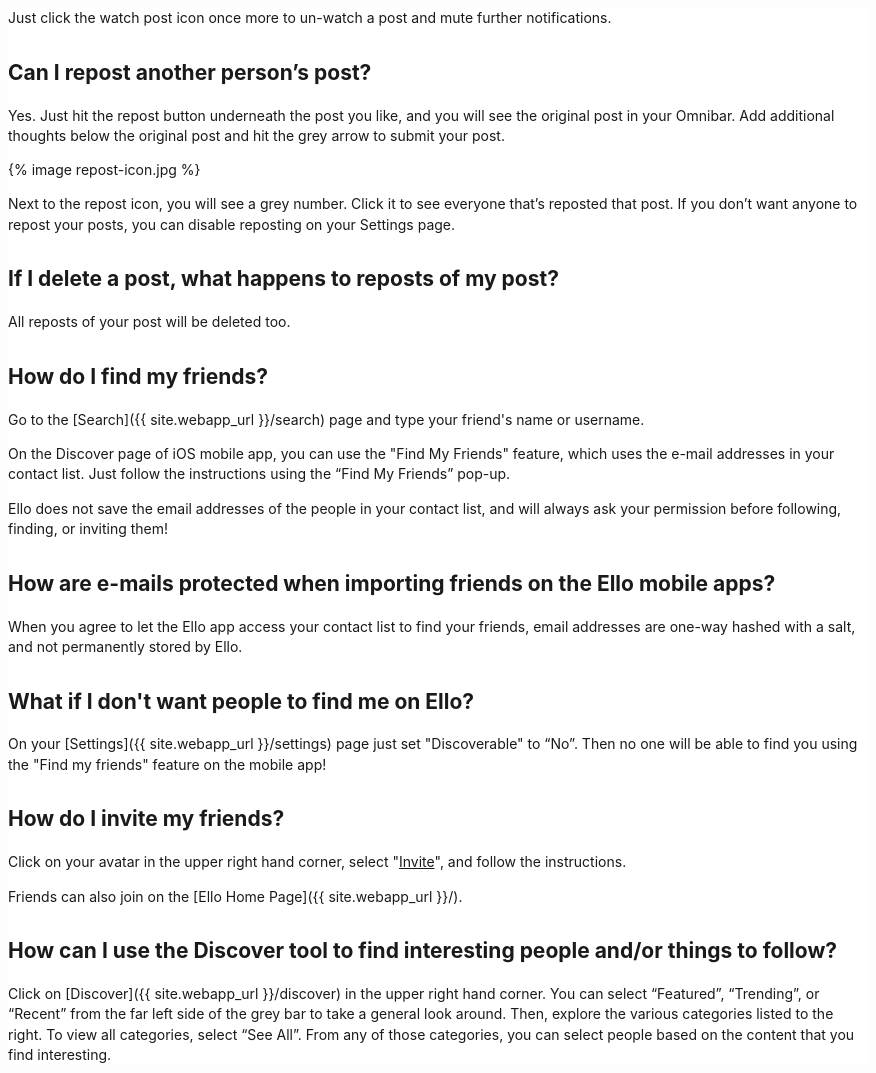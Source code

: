 Just click the watch post icon once more to un-watch a post and mute further notifications.

## Can I repost another person’s post?

Yes. Just hit the repost button underneath the post you like, and you will see the original post in your Omnibar. Add additional thoughts below the original post and hit the grey arrow to submit your post.

{% image repost-icon.jpg %}

Next to the repost icon, you will see a grey number. Click it to see everyone that’s reposted that post. If you don’t want anyone to repost your posts, you can disable reposting on your Settings page.

## If I delete a post, what happens to reposts of my post?

All reposts of your post will be deleted too.

## How do I find my friends?

Go to the [Search]({{ site.webapp_url }}/search) page and type your friend's name or username.

On the Discover page of iOS mobile app, you can use the "Find My Friends" feature, which uses the e-mail addresses in your contact list. Just follow the instructions using the “Find My Friends” pop-up.

Ello does not save the email addresses of the people in your contact list, and will always ask your permission before following, finding, or inviting them!

## How are e-mails protected when importing friends on the Ello mobile apps?

When you agree to let the Ello app access your contact list to find your friends, email addresses are one-way hashed with a salt, and not permanently stored by Ello.

## What if I don't want people to find me on Ello?

On your [Settings]({{ site.webapp_url }}/settings) page just set "Discoverable" to “No”. Then no one will be able to find you using the "Find my friends" feature on the mobile app!

## How do I invite my friends?

Click on your avatar in the upper right hand corner, select "[Invite](https://ello.co/invitations)", and follow the instructions.

Friends can also join on the [Ello Home Page]({{ site.webapp_url }}/).

## How can I use the Discover tool to find interesting people and/or things to follow?

Click on [Discover]({{ site.webapp_url }}/discover) in the upper right hand corner. You can select “Featured”, “Trending”, or “Recent” from the far left side of the grey bar to take a general look around. Then, explore the various categories listed to the right. To view all categories, select “See All”. From any of those categories, you can select people based on the content that you find interesting.

